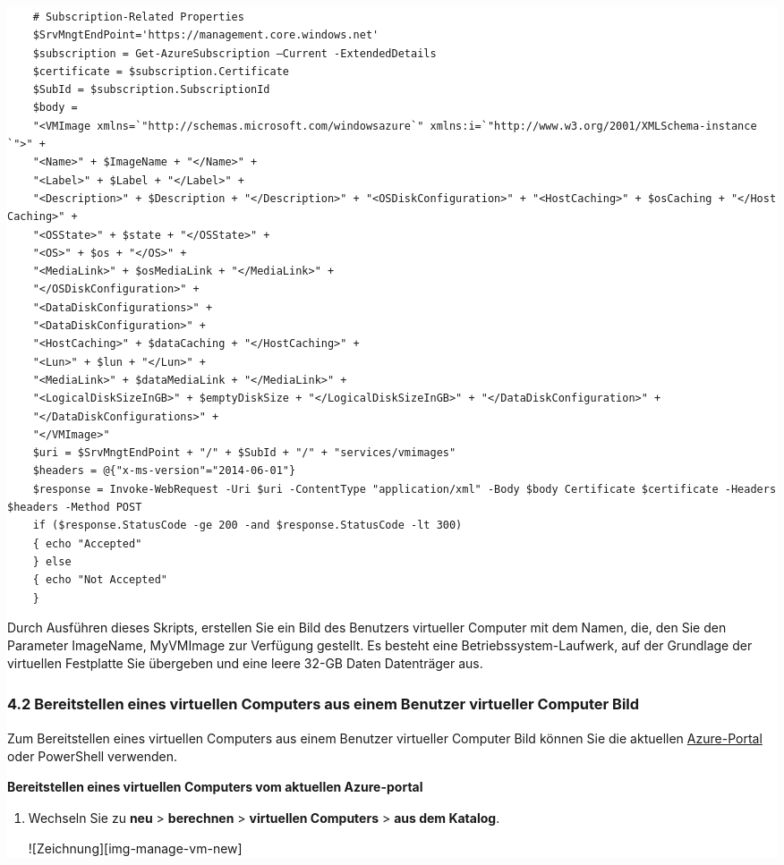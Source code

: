         # Subscription-Related Properties
        $SrvMngtEndPoint='https://management.core.windows.net'
        $subscription = Get-AzureSubscription –Current -ExtendedDetails
        $certificate = $subscription.Certificate
        $SubId = $subscription.SubscriptionId
        $body =  
        "<VMImage xmlns=`"http://schemas.microsoft.com/windowsazure`" xmlns:i=`"http://www.w3.org/2001/XMLSchema-instance`">" +
        "<Name>" + $ImageName + "</Name>" +
        "<Label>" + $Label + "</Label>" +
        "<Description>" + $Description + "</Description>" + "<OSDiskConfiguration>" + "<HostCaching>" + $osCaching + "</HostCaching>" +
        "<OSState>" + $state + "</OSState>" +
        "<OS>" + $os + "</OS>" +
        "<MediaLink>" + $osMediaLink + "</MediaLink>" +
        "</OSDiskConfiguration>" +
        "<DataDiskConfigurations>" +
        "<DataDiskConfiguration>" +
        "<HostCaching>" + $dataCaching + "</HostCaching>" +
        "<Lun>" + $lun + "</Lun>" +
        "<MediaLink>" + $dataMediaLink + "</MediaLink>" +
        "<LogicalDiskSizeInGB>" + $emptyDiskSize + "</LogicalDiskSizeInGB>" + "</DataDiskConfiguration>" +
        "</DataDiskConfigurations>" +
        "</VMImage>"
        $uri = $SrvMngtEndPoint + "/" + $SubId + "/" + "services/vmimages"
        $headers = @{"x-ms-version"="2014-06-01"}
        $response = Invoke-WebRequest -Uri $uri -ContentType "application/xml" -Body $body Certificate $certificate -Headers $headers -Method POST
        if ($response.StatusCode -ge 200 -and $response.StatusCode -lt 300)
        { echo "Accepted"
        } else
        { echo "Not Accepted"
        }

Durch Ausführen dieses Skripts, erstellen Sie ein Bild des Benutzers virtueller Computer mit dem Namen, die, den Sie den Parameter ImageName, MyVMImage zur Verfügung gestellt.  Es besteht eine Betriebssystem-Laufwerk, auf der Grundlage der virtuellen Festplatte Sie übergeben und eine leere 32-GB Daten Datenträger aus.

### <a name="42-deploy-a-vm-from-a-user-vm-image"></a>4.2 Bereitstellen eines virtuellen Computers aus einem Benutzer virtueller Computer Bild
Zum Bereitstellen eines virtuellen Computers aus einem Benutzer virtueller Computer Bild können Sie die aktuellen [Azure-Portal](https://manage.windowsazure.com) oder PowerShell verwenden.

**Bereitstellen eines virtuellen Computers vom aktuellen Azure-portal**

1. Wechseln Sie zu **neu** > **berechnen** > **virtuellen Computers** > **aus dem Katalog**.

    ![Zeichnung][img-manage-vm-new]


[link-azure-2]: ../storage/storage-dotnet-shared-access-signature-part-2.md
[link-azure-1]: ../storage/storage-dotnet-shared-access-signature-part-1.md